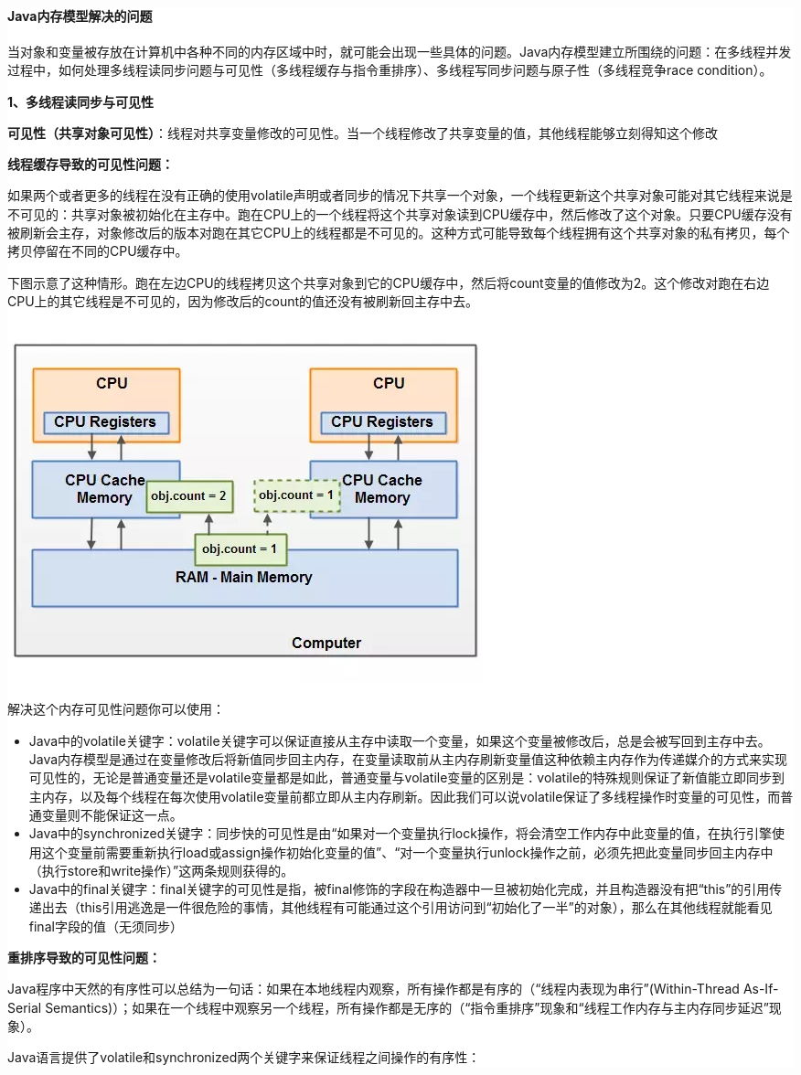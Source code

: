 #### Java内存模型解决的问题

当对象和变量被存放在计算机中各种不同的内存区域中时，就可能会出现一些具体的问题。Java内存模型建立所围绕的问题：在多线程并发过程中，如何处理多线程读同步问题与可见性（多线程缓存与指令重排序）、多线程写同步问题与原子性（多线程竞争race condition）。

**1、多线程读同步与可见性**

**可见性（共享对象可见性）**：线程对共享变量修改的可见性。当一个线程修改了共享变量的值，其他线程能够立刻得知这个修改

**线程缓存导致的可见性问题：**

如果两个或者更多的线程在没有正确的使用volatile声明或者同步的情况下共享一个对象，一个线程更新这个共享对象可能对其它线程来说是不可见的：共享对象被初始化在主存中。跑在CPU上的一个线程将这个共享对象读到CPU缓存中，然后修改了这个对象。只要CPU缓存没有被刷新会主存，对象修改后的版本对跑在其它CPU上的线程都是不可见的。这种方式可能导致每个线程拥有这个共享对象的私有拷贝，每个拷贝停留在不同的CPU缓存中。

下图示意了这种情形。跑在左边CPU的线程拷贝这个共享对象到它的CPU缓存中，然后将count变量的值修改为2。这个修改对跑在右边CPU上的其它线程是不可见的，因为修改后的count的值还没有被刷新回主存中去。

![img](assets/v2-7abd7500588012315f4f0e068e20e341_r.jpg)

解决这个内存可见性问题你可以使用：

- Java中的volatile关键字：volatile关键字可以保证直接从主存中读取一个变量，如果这个变量被修改后，总是会被写回到主存中去。Java内存模型是通过在变量修改后将新值同步回主内存，在变量读取前从主内存刷新变量值这种依赖主内存作为传递媒介的方式来实现可见性的，无论是普通变量还是volatile变量都是如此，普通变量与volatile变量的区别是：volatile的特殊规则保证了新值能立即同步到主内存，以及每个线程在每次使用volatile变量前都立即从主内存刷新。因此我们可以说volatile保证了多线程操作时变量的可见性，而普通变量则不能保证这一点。
- Java中的synchronized关键字：同步快的可见性是由“如果对一个变量执行lock操作，将会清空工作内存中此变量的值，在执行引擎使用这个变量前需要重新执行load或assign操作初始化变量的值”、“对一个变量执行unlock操作之前，必须先把此变量同步回主内存中（执行store和write操作）”这两条规则获得的。
- Java中的final关键字：final关键字的可见性是指，被final修饰的字段在构造器中一旦被初始化完成，并且构造器没有把“this”的引用传递出去（this引用逃逸是一件很危险的事情，其他线程有可能通过这个引用访问到“初始化了一半”的对象），那么在其他线程就能看见final字段的值（无须同步）

**重排序导致的可见性问题：**

Java程序中天然的有序性可以总结为一句话：如果在本地线程内观察，所有操作都是有序的（“线程内表现为串行”(Within-Thread As-If-Serial Semantics)）；如果在一个线程中观察另一个线程，所有操作都是无序的（“指令重排序”现象和“线程工作内存与主内存同步延迟”现象）。

Java语言提供了volatile和synchronized两个关键字来保证线程之间操作的有序性：
